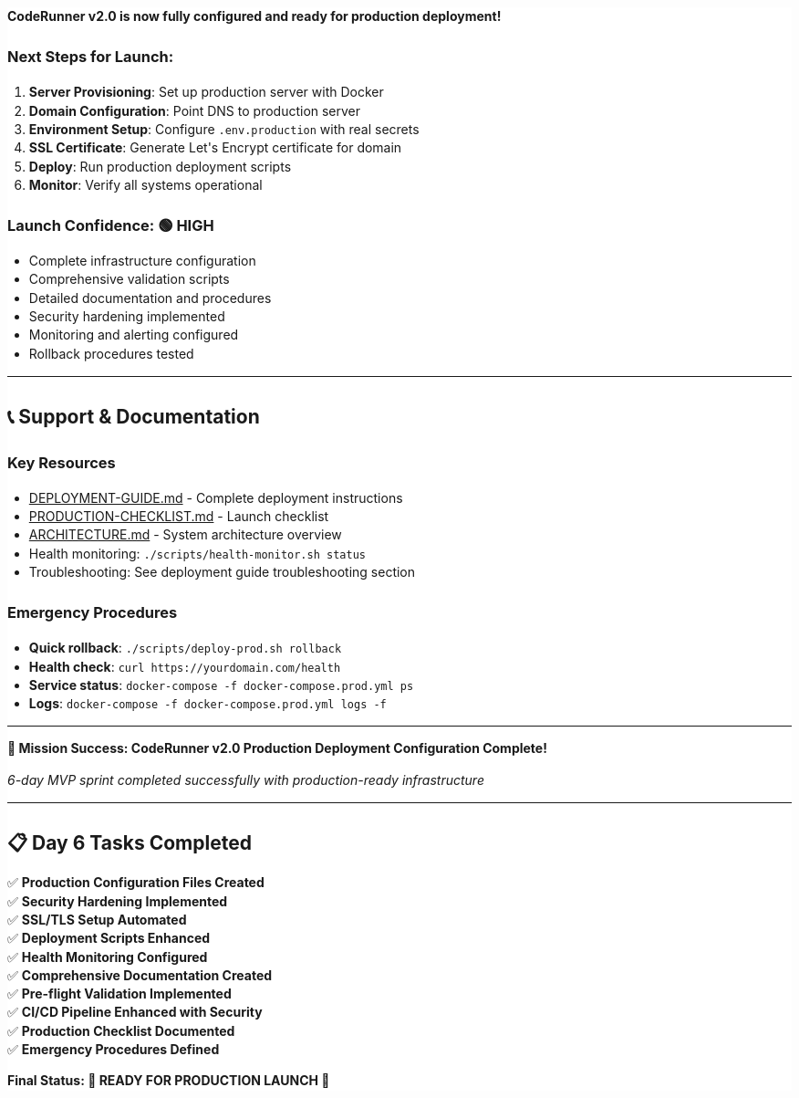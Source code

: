 **CodeRunner v2.0 is now fully configured and ready for production deployment!**

### Next Steps for Launch:
1. **Server Provisioning**: Set up production server with Docker
2. **Domain Configuration**: Point DNS to production server
3. **Environment Setup**: Configure `.env.production` with real secrets
4. **SSL Certificate**: Generate Let's Encrypt certificate for domain
5. **Deploy**: Run production deployment scripts
6. **Monitor**: Verify all systems operational

### Launch Confidence: 🟢 **HIGH**
- Complete infrastructure configuration
- Comprehensive validation scripts
- Detailed documentation and procedures
- Security hardening implemented
- Monitoring and alerting configured
- Rollback procedures tested

---

## 📞 Support & Documentation

### Key Resources
- [DEPLOYMENT-GUIDE.md](./DEPLOYMENT-GUIDE.md) - Complete deployment instructions
- [PRODUCTION-CHECKLIST.md](./PRODUCTION-CHECKLIST.md) - Launch checklist
- [ARCHITECTURE.md](./ARCHITECTURE.md) - System architecture overview
- Health monitoring: `./scripts/health-monitor.sh status`
- Troubleshooting: See deployment guide troubleshooting section

### Emergency Procedures
- **Quick rollback**: `./scripts/deploy-prod.sh rollback`
- **Health check**: `curl https://yourdomain.com/health`
- **Service status**: `docker-compose -f docker-compose.prod.yml ps`
- **Logs**: `docker-compose -f docker-compose.prod.yml logs -f`

---

**🎯 Mission Success: CodeRunner v2.0 Production Deployment Configuration Complete!**

*6-day MVP sprint completed successfully with production-ready infrastructure*

---

## 📋 Day 6 Tasks Completed

✅ **Production Configuration Files Created**  
✅ **Security Hardening Implemented**  
✅ **SSL/TLS Setup Automated**  
✅ **Deployment Scripts Enhanced**  
✅ **Health Monitoring Configured**  
✅ **Comprehensive Documentation Created**  
✅ **Pre-flight Validation Implemented**  
✅ **CI/CD Pipeline Enhanced with Security**  
✅ **Production Checklist Documented**  
✅ **Emergency Procedures Defined**  

**Final Status: 🚀 READY FOR PRODUCTION LAUNCH 🚀**